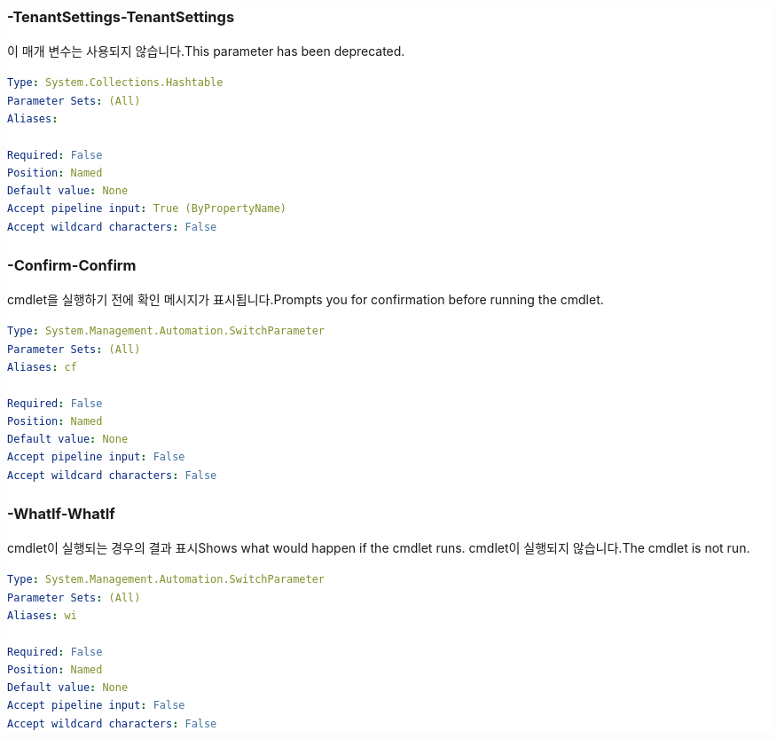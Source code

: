 ### <span data-ttu-id="1bead-196">-TenantSettings</span><span class="sxs-lookup"><span data-stu-id="1bead-196">-TenantSettings</span></span>
<span data-ttu-id="1bead-197">이 매개 변수는 사용되지 않습니다.</span><span class="sxs-lookup"><span data-stu-id="1bead-197">This parameter has been deprecated.</span></span>

```yaml
Type: System.Collections.Hashtable
Parameter Sets: (All)
Aliases:

Required: False
Position: Named
Default value: None
Accept pipeline input: True (ByPropertyName)
Accept wildcard characters: False
```

### <span data-ttu-id="1bead-198">-Confirm</span><span class="sxs-lookup"><span data-stu-id="1bead-198">-Confirm</span></span>
<span data-ttu-id="1bead-199">cmdlet을 실행하기 전에 확인 메시지가 표시됩니다.</span><span class="sxs-lookup"><span data-stu-id="1bead-199">Prompts you for confirmation before running the cmdlet.</span></span>

```yaml
Type: System.Management.Automation.SwitchParameter
Parameter Sets: (All)
Aliases: cf

Required: False
Position: Named
Default value: None
Accept pipeline input: False
Accept wildcard characters: False
```

### <span data-ttu-id="1bead-200">-WhatIf</span><span class="sxs-lookup"><span data-stu-id="1bead-200">-WhatIf</span></span>
<span data-ttu-id="1bead-201">cmdlet이 실행되는 경우의 결과 표시</span><span class="sxs-lookup"><span data-stu-id="1bead-201">Shows what would happen if the cmdlet runs.</span></span> <span data-ttu-id="1bead-202">cmdlet이 실행되지 않습니다.</span><span class="sxs-lookup"><span data-stu-id="1bead-202">The cmdlet is not run.</span></span>

```yaml
Type: System.Management.Automation.SwitchParameter
Parameter Sets: (All)
Aliases: wi

Required: False
Position: Named
Default value: None
Accept pipeline input: False
Accept wildcard characters: False
```
